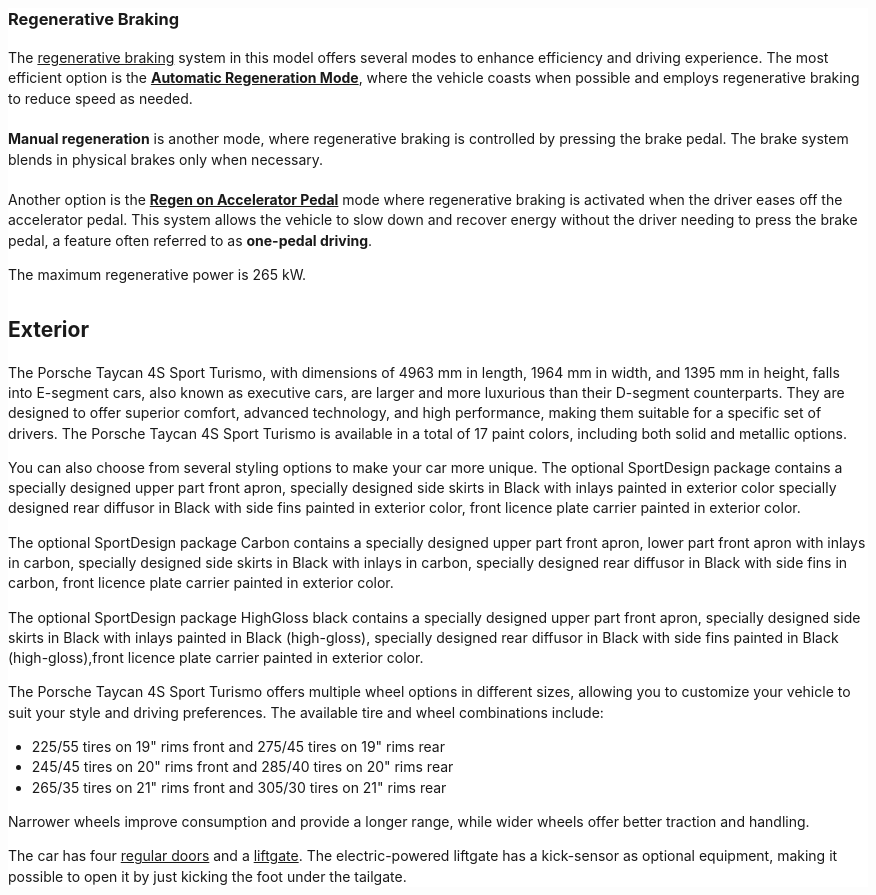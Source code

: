 ### Regenerative Braking

The [regenerative braking](../../../../technology/regen/) system in this model offers several modes to enhance efficiency and driving experience. The most efficient option is the [**Automatic Regeneration Mode**](../../../../technology/regen/#automatic-regen-adaptive), where the vehicle coasts when possible and employs regenerative braking to reduce speed as needed. <br /><br />**Manual regeneration** is another mode, where regenerative braking is controlled by pressing the brake pedal. The brake system blends in physical brakes only when necessary. <br /><br/>  Another option is the [**Regen on Accelerator Pedal**](../../../../technology/regen/#one-pedal-driving) mode where regenerative braking is activated when the driver eases off the accelerator pedal.  This system allows the vehicle to slow down and recover energy without the driver needing to press the brake pedal, a feature often referred to as **one-pedal driving**.

The maximum regenerative power is 265 kW.

## Exterior

The Porsche Taycan 4S Sport Turismo, with dimensions of 4963 mm in length, 1964 mm in width, and 1395 mm in height, falls into E-segment cars, also known as executive cars, are larger and more luxurious than their D-segment counterparts. They are designed to offer superior comfort, advanced technology, and high performance, making them suitable for a specific set of drivers. The Porsche Taycan 4S Sport Turismo is available in a total of 17 paint colors, including both solid and metallic options.

You can also choose from several styling options to make your car more unique.
The optional SportDesign package contains a specially designed upper part front apron, specially designed side skirts in Black with inlays painted in exterior color specially designed rear diffusor in Black with side fins painted in exterior color, front licence plate carrier painted in exterior color. 


 The optional SportDesign package Carbon contains a specially designed upper part front apron, lower part front apron with inlays in carbon, specially designed side skirts in Black with inlays in carbon, specially designed rear diffusor in Black with side fins in carbon, front licence plate carrier painted in exterior color. 


The optional SportDesign package HighGloss black contains a specially designed upper part front apron, specially designed side skirts in Black with inlays painted in Black (high-gloss), specially designed rear diffusor in Black with side fins painted in Black (high-gloss),front licence plate carrier painted in exterior color. 

The Porsche Taycan 4S Sport Turismo offers multiple wheel options in different sizes, allowing you to customize your vehicle to suit your style and driving preferences. The available tire and wheel combinations include:

- 225/55 tires on 19" rims front and 275/45 tires on 19" rims rear
- 245/45 tires on 20" rims front and 285/40 tires on 20" rims rear
- 265/35 tires on 21" rims front and 305/30 tires on 21" rims rear

Narrower wheels improve consumption and provide a longer range, while wider wheels offer better traction and handling.

The car has four [regular doors](../../../../technology/doors/) and a [liftgate](../../../../technology/doors/#liftgate). The electric-powered liftgate has a kick-sensor as optional equipment, making it possible to open it by just kicking the foot under the tailgate.
